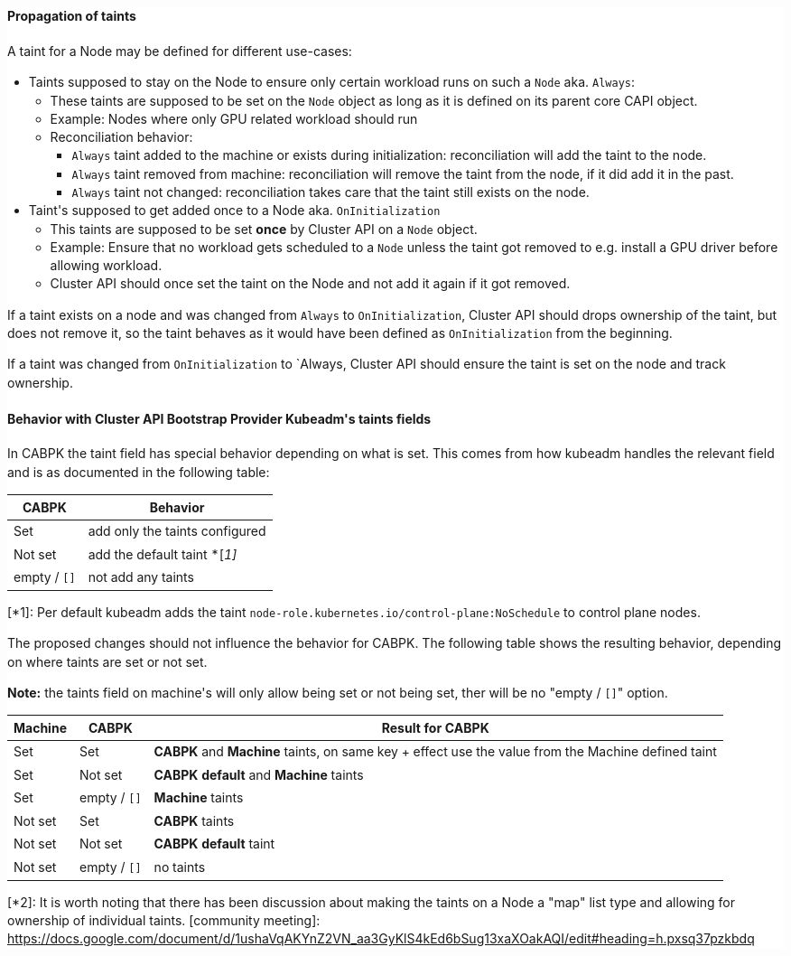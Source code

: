 #### Propagation of taints

A taint for a Node may be defined for different use-cases:

- Taints supposed to stay on the Node to ensure only certain workload runs on such a `Node` aka. `Always`:
  - These taints are supposed to be set on the `Node` object as long as it is defined on its parent core CAPI object.
  - Example: Nodes where only GPU related workload should run
  - Reconciliation behavior:
    - `Always` taint added to the machine or exists during initialization: reconciliation will add the taint to the node.
    - `Always` taint removed from machine: reconciliation will remove the taint from the node, if it did add it in the past.
    - `Always` taint not changed: reconciliation takes care that the taint still exists on the node.
- Taint's supposed to get added once to a Node aka. `OnInitialization`
  - This taints are supposed to be set **once** by Cluster API on a `Node` object.
  - Example: Ensure that no workload gets scheduled to a `Node` unless the taint got removed to e.g. install a GPU driver before allowing workload.
  - Cluster API should once set the taint on the Node and not add it again if it got removed.

If a taint exists on a node and was changed from `Always` to `OnInitialization`, Cluster API should drops ownership of the taint, but does not remove it, so the taint behaves as it would have been defined as `OnInitialization` from the beginning.

If a taint was changed from `OnInitialization` to `Always, Cluster API should ensure the taint is set on the node and track ownership.

#### Behavior with Cluster API Bootstrap Provider Kubeadm's taints fields

In CABPK the taint field has special behavior depending on what is set. This comes from how kubeadm handles the relevant field and is as documented in the following table:

| CABPK        | Behavior |
|--------------|----------|
| Set          | add only the taints configured |
| Not set      | add the default taint *[*1]*   |
| empty / `[]` | not add any taints |

[*1]: Per default kubeadm adds the taint `node-role.kubernetes.io/control-plane:NoSchedule` to control plane nodes.

The proposed changes should not influence the behavior for CABPK.
The following table shows the resulting behavior, depending on where taints are set or not set.

**Note:** the taints field on machine's will only allow being set or not being set, ther will be no "empty / `[]`" option.

| Machine | CABPK        | Result for CABPK |
|---------|--------------|------------------|
| Set     | Set          | **CABPK** and **Machine** taints, on same key + effect use the value from the Machine defined taint |
| Set     | Not set      | **CABPK default** and **Machine** taints |
| Set     | empty / `[]` | **Machine** taints |
| Not set | Set          | **CABPK** taints |
| Not set | Not set      | **CABPK default** taint |
| Not set | empty / `[]` | no taints |


[*2]: It is worth noting that there has been discussion about making the taints on a Node a "map" list type and allowing for ownership of individual taints.
[community meeting]: https://docs.google.com/document/d/1ushaVqAKYnZ2VN_aa3GyKlS4kEd6bSug13xaXOakAQI/edit#heading=h.pxsq37pzkbdq